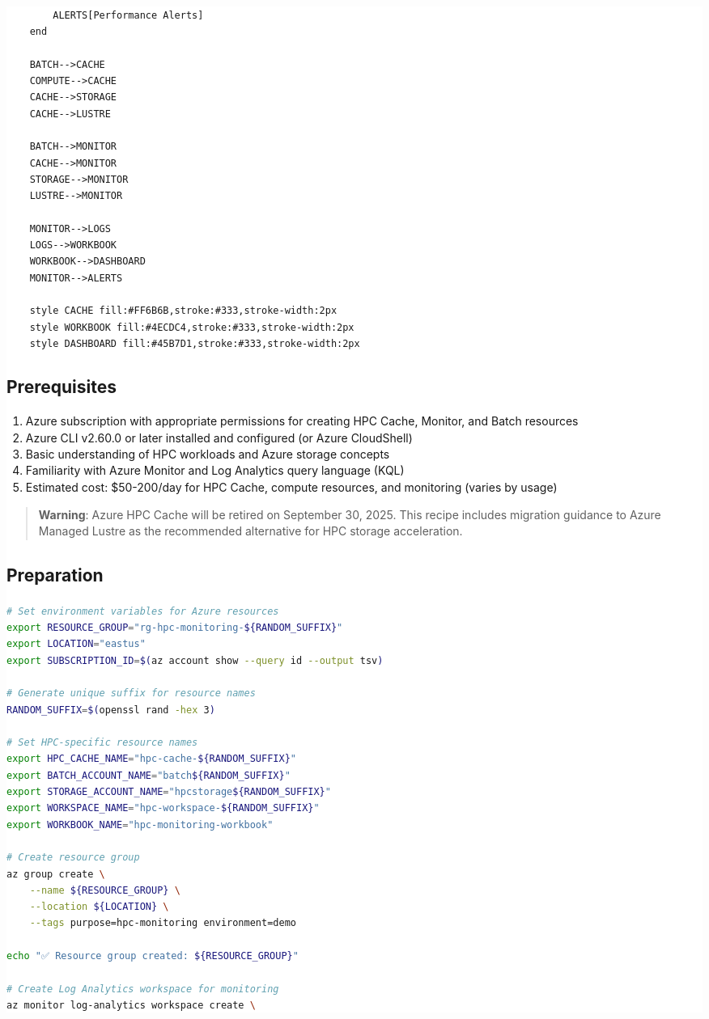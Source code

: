 ```mermaid
        ALERTS[Performance Alerts]
    end
    
    BATCH-->CACHE
    COMPUTE-->CACHE
    CACHE-->STORAGE
    CACHE-->LUSTRE
    
    BATCH-->MONITOR
    CACHE-->MONITOR
    STORAGE-->MONITOR
    LUSTRE-->MONITOR
    
    MONITOR-->LOGS
    LOGS-->WORKBOOK
    WORKBOOK-->DASHBOARD
    MONITOR-->ALERTS
    
    style CACHE fill:#FF6B6B,stroke:#333,stroke-width:2px
    style WORKBOOK fill:#4ECDC4,stroke:#333,stroke-width:2px
    style DASHBOARD fill:#45B7D1,stroke:#333,stroke-width:2px
```

## Prerequisites

1. Azure subscription with appropriate permissions for creating HPC Cache, Monitor, and Batch resources
2. Azure CLI v2.60.0 or later installed and configured (or Azure CloudShell)
3. Basic understanding of HPC workloads and Azure storage concepts
4. Familiarity with Azure Monitor and Log Analytics query language (KQL)
5. Estimated cost: $50-200/day for HPC Cache, compute resources, and monitoring (varies by usage)

> **Warning**: Azure HPC Cache will be retired on September 30, 2025. This recipe includes migration guidance to Azure Managed Lustre as the recommended alternative for HPC storage acceleration.

## Preparation

```bash
# Set environment variables for Azure resources
export RESOURCE_GROUP="rg-hpc-monitoring-${RANDOM_SUFFIX}"
export LOCATION="eastus"
export SUBSCRIPTION_ID=$(az account show --query id --output tsv)

# Generate unique suffix for resource names
RANDOM_SUFFIX=$(openssl rand -hex 3)

# Set HPC-specific resource names
export HPC_CACHE_NAME="hpc-cache-${RANDOM_SUFFIX}"
export BATCH_ACCOUNT_NAME="batch${RANDOM_SUFFIX}"
export STORAGE_ACCOUNT_NAME="hpcstorage${RANDOM_SUFFIX}"
export WORKSPACE_NAME="hpc-workspace-${RANDOM_SUFFIX}"
export WORKBOOK_NAME="hpc-monitoring-workbook"

# Create resource group
az group create \
    --name ${RESOURCE_GROUP} \
    --location ${LOCATION} \
    --tags purpose=hpc-monitoring environment=demo

echo "✅ Resource group created: ${RESOURCE_GROUP}"

# Create Log Analytics workspace for monitoring
az monitor log-analytics workspace create \
```